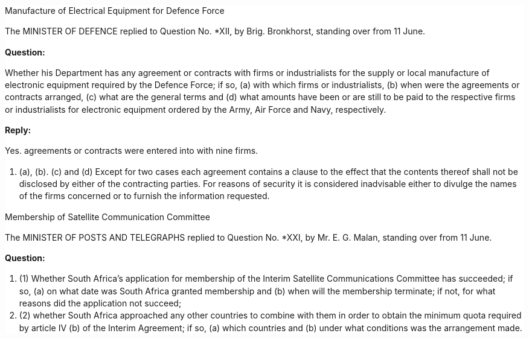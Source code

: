 </answer>

</oralStatements>

<oralStatements>

<heading>Manufacture of Electrical Equipment for Defence Force</heading>

<p>The MINISTER OF DEFENCE replied to Question No. *XII, by Brig. Bronkhorst, standing over from 11 June.</p>

<question by="#bronkhorst" to="#minister_of_defence">

<p><b>Question:</b></p>

<p>Whether his Department has any agreement or contracts with firms or industrialists for the supply or local manufacture of electronic equipment required by the Defence Force; if so, (a) with which firms or industrialists, (b) when were the agreements or contracts arranged, (c) what are the general terms and (d) what amounts have been or are still to be paid to the respective firms or industrialists for electronic equipment ordered by the Army, Air Force and Navy, respectively.</p>

</question>

<answer by="#minister_of_defence" to="#bronkhorst">

<p><b>Reply:</b></p>

<p>Yes. agreements or contracts were entered into with nine firms.</p>

<ol>

<li>(a), (b). (c) and (d) Except for two cases each agreement contains a clause to the effect that the contents thereof shall not be disclosed by either of the contracting parties. For reasons of security it is considered <span class="col_8203-8204" refersTo="page_1300"/>inadvisable either to divulge the names of the firms concerned or to furnish the information requested.</li>

</ol>

</answer>

</oralStatements>

<oralStatements>

<heading>Membership of Satellite Communication Committee</heading>

<p>The MINISTER OF POSTS AND TELEGRAPHS replied to Question No. *XXI, by Mr. E. G. Malan, standing over from 11 June.</p>

<question by="#malan" to="#minister_of_posts_and_telegraphs">

<p><b>Question:</b></p>

<ol>

<li>(1) Whether South Africa&#x2019;s application for membership of the Interim Satellite Communications Committee has succeeded; if so, (a) on what date was South Africa granted membership and (b) when will the membership terminate; if not, for what reasons did the application not succeed;</li>

<li>(2) whether South Africa approached any other countries to combine with them in order to obtain the minimum quota required by article IV (b) of the Interim Agreement; if so, (a) which countries and (b) under what conditions was the arrangement made.</li>
